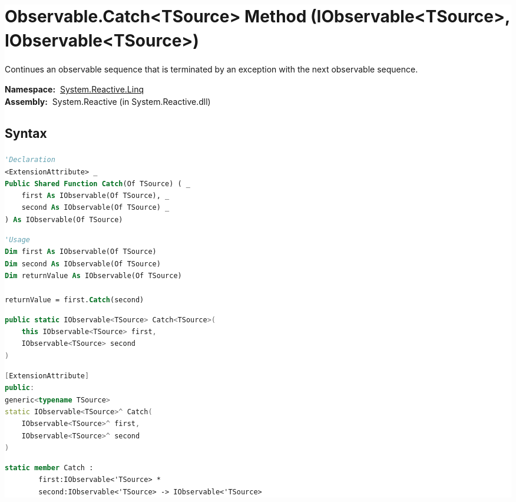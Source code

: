 






# Observable.Catch\<TSource\> Method (IObservable\<TSource\>, IObservable\<TSource\>)

Continues an observable sequence that is terminated by an exception with the next observable sequence.

**Namespace:**  [System.Reactive.Linq](System.Reactive.Linq/System.Reactive.Linq)  
**Assembly:**  System.Reactive (in System.Reactive.dll)

## Syntax

```vb
'Declaration
<ExtensionAttribute> _
Public Shared Function Catch(Of TSource) ( _
    first As IObservable(Of TSource), _
    second As IObservable(Of TSource) _
) As IObservable(Of TSource)
```

```vb
'Usage
Dim first As IObservable(Of TSource)
Dim second As IObservable(Of TSource)
Dim returnValue As IObservable(Of TSource)

returnValue = first.Catch(second)
```

```csharp
public static IObservable<TSource> Catch<TSource>(
    this IObservable<TSource> first,
    IObservable<TSource> second
)
```

```c++
[ExtensionAttribute]
public:
generic<typename TSource>
static IObservable<TSource>^ Catch(
    IObservable<TSource>^ first, 
    IObservable<TSource>^ second
)
```

```fsharp
static member Catch : 
        first:IObservable<'TSource> * 
        second:IObservable<'TSource> -> IObservable<'TSource> 
```
